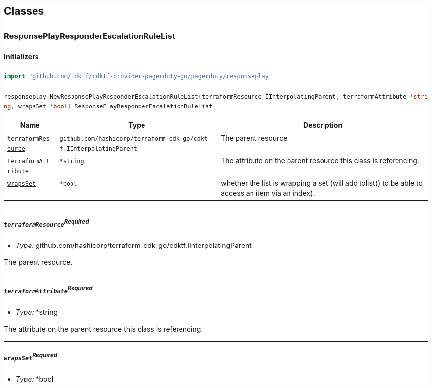 ## Classes <a name="Classes" id="Classes"></a>

### ResponsePlayResponderEscalationRuleList <a name="ResponsePlayResponderEscalationRuleList" id="@cdktf/provider-pagerduty.responsePlay.ResponsePlayResponderEscalationRuleList"></a>

#### Initializers <a name="Initializers" id="@cdktf/provider-pagerduty.responsePlay.ResponsePlayResponderEscalationRuleList.Initializer"></a>

```go
import "github.com/cdktf/cdktf-provider-pagerduty-go/pagerduty/responseplay"

responseplay.NewResponsePlayResponderEscalationRuleList(terraformResource IInterpolatingParent, terraformAttribute *string, wrapsSet *bool) ResponsePlayResponderEscalationRuleList
```

| **Name** | **Type** | **Description** |
| --- | --- | --- |
| <code><a href="#@cdktf/provider-pagerduty.responsePlay.ResponsePlayResponderEscalationRuleList.Initializer.parameter.terraformResource">terraformResource</a></code> | <code>github.com/hashicorp/terraform-cdk-go/cdktf.IInterpolatingParent</code> | The parent resource. |
| <code><a href="#@cdktf/provider-pagerduty.responsePlay.ResponsePlayResponderEscalationRuleList.Initializer.parameter.terraformAttribute">terraformAttribute</a></code> | <code>*string</code> | The attribute on the parent resource this class is referencing. |
| <code><a href="#@cdktf/provider-pagerduty.responsePlay.ResponsePlayResponderEscalationRuleList.Initializer.parameter.wrapsSet">wrapsSet</a></code> | <code>*bool</code> | whether the list is wrapping a set (will add tolist() to be able to access an item via an index). |

---

##### `terraformResource`<sup>Required</sup> <a name="terraformResource" id="@cdktf/provider-pagerduty.responsePlay.ResponsePlayResponderEscalationRuleList.Initializer.parameter.terraformResource"></a>

- *Type:* github.com/hashicorp/terraform-cdk-go/cdktf.IInterpolatingParent

The parent resource.

---

##### `terraformAttribute`<sup>Required</sup> <a name="terraformAttribute" id="@cdktf/provider-pagerduty.responsePlay.ResponsePlayResponderEscalationRuleList.Initializer.parameter.terraformAttribute"></a>

- *Type:* *string

The attribute on the parent resource this class is referencing.

---

##### `wrapsSet`<sup>Required</sup> <a name="wrapsSet" id="@cdktf/provider-pagerduty.responsePlay.ResponsePlayResponderEscalationRuleList.Initializer.parameter.wrapsSet"></a>

- *Type:* *bool
